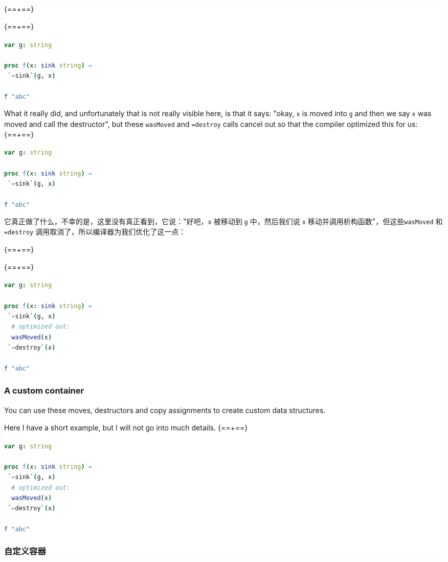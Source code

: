 {==+==}

{==+==}
```nim
var g: string

proc f(x: sink string) =
 `=sink`(g, x)

f "abc"
```

What it really did, and unfortunately that is not really visible here, is that
it says: "okay, `x` is moved into `g` and then we say `x` was moved
and call the destructor", but these `wasMoved` and `=destroy` calls cancel out so
that the compiler optimized this for us:
{==+==}

```nim
var g: string

proc f(x: sink string) =
 `=sink`(g, x)

f "abc"
```

它真正做了什么，不幸的是，这里没有真正看到，它说："好吧，`x` 被移动到 `g` 中，然后我们说 `x` 移动并调用析构函数"，但这些`wasMoved` 和 `=destroy` 调用取消了，所以编译器为我们优化了这一点：

{==+==}

{==+==}
```nim
var g: string

proc f(x: sink string) =
 `=sink`(g, x)
  # optimized out:
  wasMoved(x)
 `=destroy`(x)

f "abc"
```

### A custom container

You can use these moves, destructors and copy assignments to create custom data structures.

Here I have a short example, but I will not go into much details.
{==+==}

```nim
var g: string

proc f(x: sink string) =
 `=sink`(g, x)
  # optimized out:
  wasMoved(x)
 `=destroy`(x)

f "abc"
```
### 自定义容器
